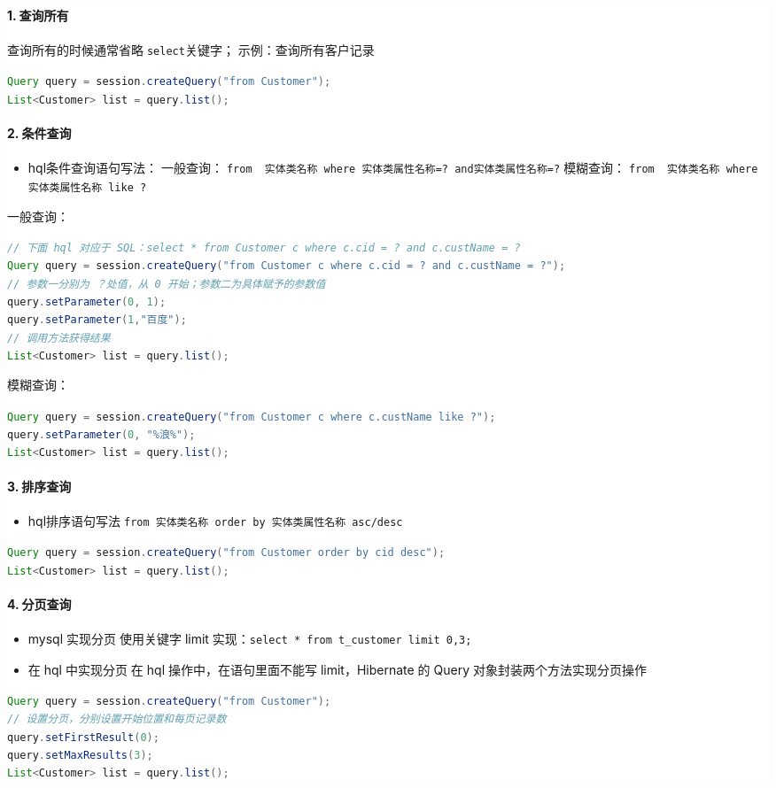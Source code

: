 #### 1.  查询所有
查询所有的时候通常省略 `select`关键字；
示例：查询所有客户记录
```java
Query query = session.createQuery("from Customer");
List<Customer> list = query.list();
```

#### 2. 条件查询

- hql条件查询语句写法：
一般查询： `from  实体类名称 where 实体类属性名称=? and实体类属性名称=?`
模糊查询： `from  实体类名称 where 实体类属性名称 like ?`

一般查询：
```java
// 下面 hql 对应于 SQL：select * from Customer c where c.cid = ? and c.custName = ?
Query query = session.createQuery("from Customer c where c.cid = ? and c.custName = ?");
// 参数一分别为 ？处值，从 0 开始；参数二为具体赋予的参数值
query.setParameter(0, 1);
query.setParameter(1,"百度");
// 调用方法获得结果
List<Customer> list = query.list();
```

模糊查询：
```java
Query query = session.createQuery("from Customer c where c.custName like ?");
query.setParameter(0, "%浪%");
List<Customer> list = query.list();
```

#### 3. 排序查询
-  hql排序语句写法
`from 实体类名称 order by 实体类属性名称 asc/desc`

```java
Query query = session.createQuery("from Customer order by cid desc");
List<Customer> list = query.list();
```

#### 4. 分页查询
- mysql 实现分页
使用关键字 limit 实现：`select * from t_customer limit 0,3;`
 
- 在 hql 中实现分页
在 hql 操作中，在语句里面不能写 limit，Hibernate 的 Query 对象封装两个方法实现分页操作

```java
Query query = session.createQuery("from Customer");
// 设置分页，分别设置开始位置和每页记录数
query.setFirstResult(0);
query.setMaxResults(3);
List<Customer> list = query.list();
```
